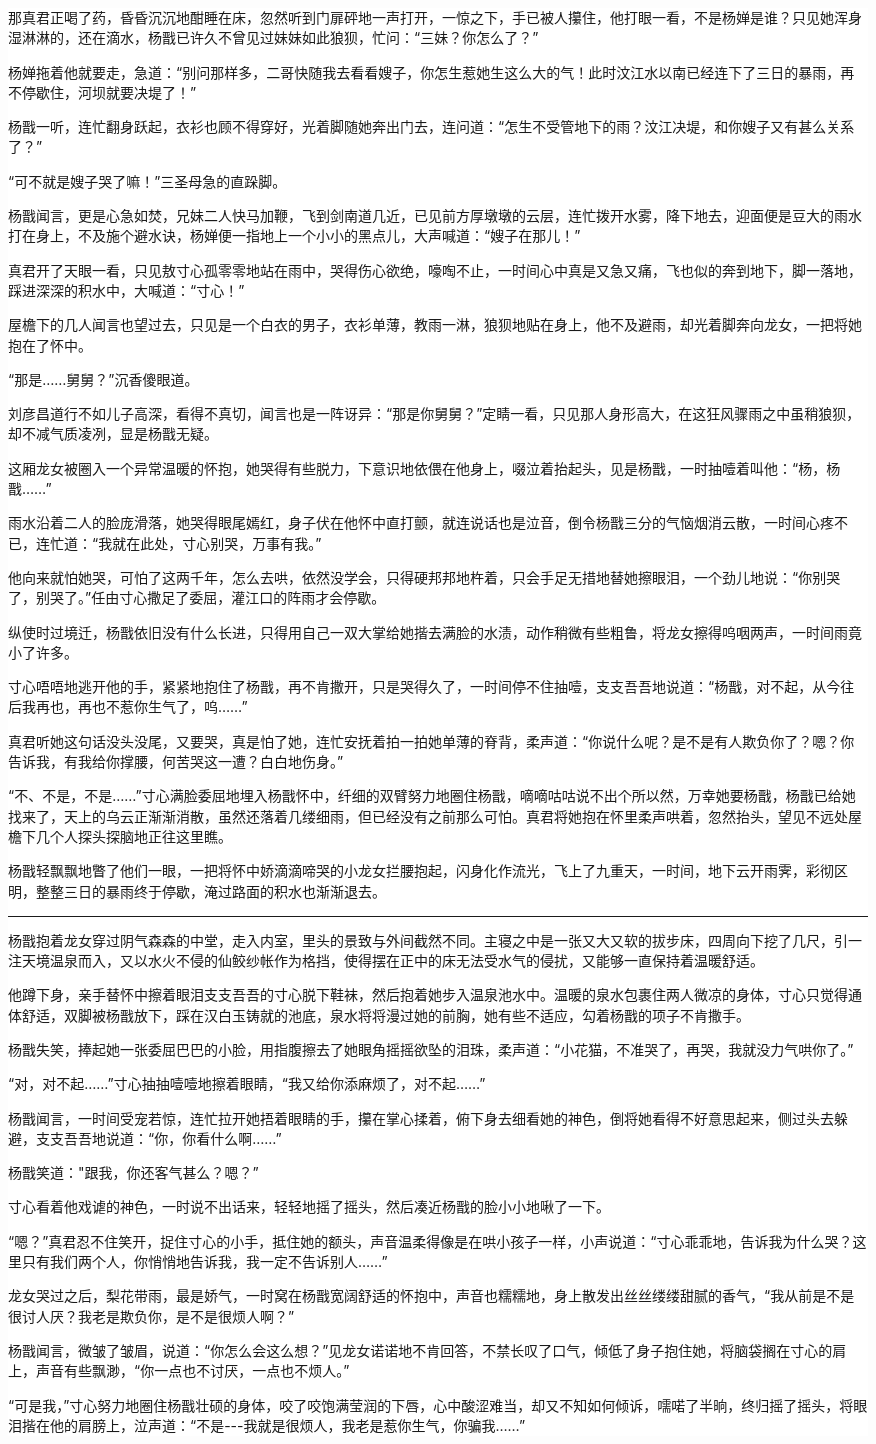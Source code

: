 那真君正喝了药，昏昏沉沉地酣睡在床，忽然听到门扉砰地一声打开，一惊之下，手已被人攥住，他打眼一看，不是杨婵是谁？只见她浑身湿淋淋的，还在滴水，杨戬已许久不曾见过妹妹如此狼狈，忙问：“三妹？你怎么了？”

杨婵拖着他就要走，急道：“别问那样多，二哥快随我去看看嫂子，你怎生惹她生这么大的气！此时汶江水以南已经连下了三日的暴雨，再不停歇住，河坝就要决堤了！”

杨戬一听，连忙翻身跃起，衣衫也顾不得穿好，光着脚随她奔出门去，连问道：“怎生不受管地下的雨？汶江决堤，和你嫂子又有甚么关系了？”

“可不就是嫂子哭了嘛！”三圣母急的直跺脚。

杨戬闻言，更是心急如焚，兄妹二人快马加鞭，飞到剑南道几近，已见前方厚墩墩的云层，连忙拨开水雾，降下地去，迎面便是豆大的雨水打在身上，不及施个避水诀，杨婵便一指地上一个小小的黑点儿，大声喊道：“嫂子在那儿！”

真君开了天眼一看，只见敖寸心孤零零地站在雨中，哭得伤心欲绝，嚎啕不止，一时间心中真是又急又痛，飞也似的奔到地下，脚一落地，踩进深深的积水中，大喊道：“寸心！”

屋檐下的几人闻言也望过去，只见是一个白衣的男子，衣衫单薄，教雨一淋，狼狈地贴在身上，他不及避雨，却光着脚奔向龙女，一把将她抱在了怀中。

“那是……舅舅？”沉香傻眼道。

刘彦昌道行不如儿子高深，看得不真切，闻言也是一阵讶异：“那是你舅舅？”定睛一看，只见那人身形高大，在这狂风骤雨之中虽稍狼狈，却不减气质凌冽，显是杨戬无疑。

这厢龙女被圈入一个异常温暖的怀抱，她哭得有些脱力，下意识地依偎在他身上，啜泣着抬起头，见是杨戬，一时抽噎着叫他：“杨，杨戬……”

雨水沿着二人的脸庞滑落，她哭得眼尾嫣红，身子伏在他怀中直打颤，就连说话也是泣音，倒令杨戬三分的气恼烟消云散，一时间心疼不已，连忙道：“我就在此处，寸心别哭，万事有我。”

他向来就怕她哭，可怕了这两千年，怎么去哄，依然没学会，只得硬邦邦地杵着，只会手足无措地替她擦眼泪，一个劲儿地说：“你别哭了，别哭了。”任由寸心撒足了委屈，灌江口的阵雨才会停歇。

纵使时过境迁，杨戬依旧没有什么长进，只得用自己一双大掌给她揩去满脸的水渍，动作稍微有些粗鲁，将龙女擦得呜咽两声，一时间雨竟小了许多。

寸心唔唔地逃开他的手，紧紧地抱住了杨戬，再不肯撒开，只是哭得久了，一时间停不住抽噎，支支吾吾地说道：“杨戬，对不起，从今往后我再也，再也不惹你生气了，呜……”

真君听她这句话没头没尾，又要哭，真是怕了她，连忙安抚着拍一拍她单薄的脊背，柔声道：“你说什么呢？是不是有人欺负你了？嗯？你告诉我，有我给你撑腰，何苦哭这一遭？白白地伤身。”

“不、不是，不是……”寸心满脸委屈地埋入杨戬怀中，纤细的双臂努力地圈住杨戬，嘀嘀咕咕说不出个所以然，万幸她要杨戬，杨戬已给她找来了，天上的乌云正渐渐消散，虽然还落着几缕细雨，但已经没有之前那么可怕。真君将她抱在怀里柔声哄着，忽然抬头，望见不远处屋檐下几个人探头探脑地正往这里瞧。

杨戬轻飘飘地瞥了他们一眼，一把将怀中娇滴滴啼哭的小龙女拦腰抱起，闪身化作流光，飞上了九重天，一时间，地下云开雨霁，彩彻区明，整整三日的暴雨终于停歇，淹过路面的积水也渐渐退去。

---

杨戬抱着龙女穿过阴气森森的中堂，走入内室，里头的景致与外间截然不同。主寝之中是一张又大又软的拔步床，四周向下挖了几尺，引一注天境温泉而入，又以水火不侵的仙鲛纱帐作为格挡，使得摆在正中的床无法受水气的侵扰，又能够一直保持着温暖舒适。

他蹲下身，亲手替怀中擦着眼泪支支吾吾的寸心脱下鞋袜，然后抱着她步入温泉池水中。温暖的泉水包裹住两人微凉的身体，寸心只觉得通体舒适，双脚被杨戬放下，踩在汉白玉铸就的池底，泉水将将漫过她的前胸，她有些不适应，勾着杨戬的项子不肯撒手。

杨戬失笑，捧起她一张委屈巴巴的小脸，用指腹擦去了她眼角摇摇欲坠的泪珠，柔声道：“小花猫，不准哭了，再哭，我就没力气哄你了。”

“对，对不起……”寸心抽抽噎噎地擦着眼睛，“我又给你添麻烦了，对不起……”

杨戬闻言，一时间受宠若惊，连忙拉开她捂着眼睛的手，攥在掌心揉着，俯下身去细看她的神色，倒将她看得不好意思起来，侧过头去躲避，支支吾吾地说道：“你，你看什么啊……”

杨戬笑道："跟我，你还客气甚么？嗯？”

寸心看着他戏谑的神色，一时说不出话来，轻轻地摇了摇头，然后凑近杨戬的脸小小地啾了一下。

“嗯？”真君忍不住笑开，捉住寸心的小手，抵住她的额头，声音温柔得像是在哄小孩子一样，小声说道：“寸心乖乖地，告诉我为什么哭？这里只有我们两个人，你悄悄地告诉我，我一定不告诉别人……”

龙女哭过之后，梨花带雨，最是娇气，一时窝在杨戬宽阔舒适的怀抱中，声音也糯糯地，身上散发出丝丝缕缕甜腻的香气，“我从前是不是很讨人厌？我老是欺负你，是不是很烦人啊？”

杨戬闻言，微皱了皱眉，说道：“你怎么会这么想？”见龙女诺诺地不肯回答，不禁长叹了口气，倾低了身子抱住她，将脑袋搁在寸心的肩上，声音有些飘渺，“你一点也不讨厌，一点也不烦人。”

“可是我，”寸心努力地圈住杨戬壮硕的身体，咬了咬饱满莹润的下唇，心中酸涩难当，却又不知如何倾诉，嚅喏了半晌，终归摇了摇头，将眼泪揩在他的肩膀上，泣声道：“不是---我就是很烦人，我老是惹你生气，你骗我……”

